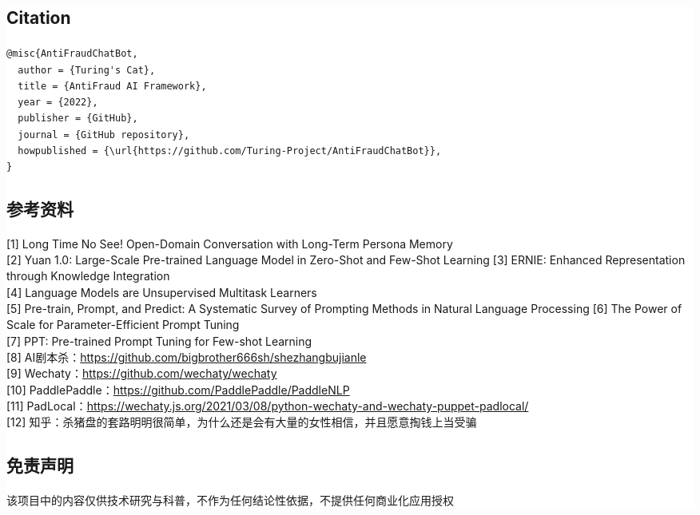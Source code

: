 Citation
--------

```
@misc{AntiFraudChatBot,
  author = {Turing's Cat},
  title = {AntiFraud AI Framework},
  year = {2022},
  publisher = {GitHub},
  journal = {GitHub repository},
  howpublished = {\url{https://github.com/Turing-Project/AntiFraudChatBot}},
}
```

  

参考资料
----

\[1\] Long Time No See! Open-Domain Conversation with Long-Term Persona Memory  
\[2\] Yuan 1.0: Large-Scale Pre-trained Language Model in Zero-Shot and Few-Shot Learning \[3\] ERNIE: Enhanced Representation through Knowledge Integration  
\[4\] Language Models are Unsupervised Multitask Learners  
\[5\] Pre-train, Prompt, and Predict: A Systematic Survey of Prompting Methods in Natural Language Processing \[6\] The Power of Scale for Parameter-Efficient Prompt Tuning  
\[7\] PPT: Pre-trained Prompt Tuning for Few-shot Learning  
\[8\] AI剧本杀：https://github.com/bigbrother666sh/shezhangbujianle  
\[9\] Wechaty：https://github.com/wechaty/wechaty  
\[10\] PaddlePaddle：https://github.com/PaddlePaddle/PaddleNLP  
\[11\] PadLocal：https://wechaty.js.org/2021/03/08/python-wechaty-and-wechaty-puppet-padlocal/  
\[12\] 知乎：杀猪盘的套路明明很简单，为什么还是会有大量的女性相信，并且愿意掏钱上当受骗

免责声明
----

该项目中的内容仅供技术研究与科普，不作为任何结论性依据，不提供任何商业化应用授权
